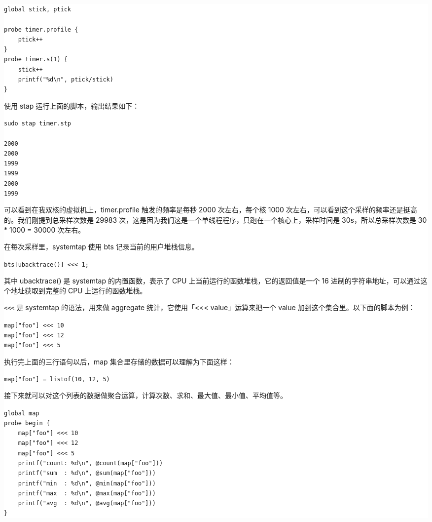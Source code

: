 ```
global stick, ptick

probe timer.profile { 
    ptick++ 
}
probe timer.s(1) {
    stick++
    printf("%d\n", ptick/stick)
}
```

使用 stap 运行上面的脚本，输出结果如下：

```
sudo stap timer.stp

2000
2000
1999
1999
2000
1999
```

可以看到在我双核的虚拟机上，timer.profile 触发的频率是每秒 2000 次左右，每个核 1000 次左右，可以看到这个采样的频率还是挺高的。我们刚提到总采样次数是 29983 次，这是因为我们这是一个单线程程序，只跑在一个核心上，采样时间是 30s，所以总采样次数是 30 * 1000 = 30000 次左右。

在每次采样里，systemtap 使用 bts 记录当前的用户堆栈信息。

```
bts[ubacktrace()] <<< 1;
```

其中 ubacktrace() 是 systemtap 的内置函数，表示了 CPU 上当前运行的函数堆栈，它的返回值是一个 16 进制的字符串地址，可以通过这个地址获取到完整的 CPU 上运行的函数堆栈。

`<<<` 是 systemtap 的语法，用来做 aggregate 统计，它使用「<<< value」运算来把一个 value 加到这个集合里。以下面的脚本为例：

```
map["foo"] <<< 10
map["foo"] <<< 12
map["foo"] <<< 5
```

执行完上面的三行语句以后，map 集合里存储的数据可以理解为下面这样：

```
map["foo"] = listof(10, 12, 5)
```

接下来就可以对这个列表的数据做聚合运算，计算次数、求和、最大值、最小值、平均值等。

```
global map
probe begin {
    map["foo"] <<< 10
    map["foo"] <<< 12
    map["foo"] <<< 5
    printf("count: %d\n", @count(map["foo"]))
    printf("sum  : %d\n", @sum(map["foo"]))
    printf("min  : %d\n", @min(map["foo"]))
    printf("max  : %d\n", @max(map["foo"]))
    printf("avg  : %d\n", @avg(map["foo"]))
}
```
